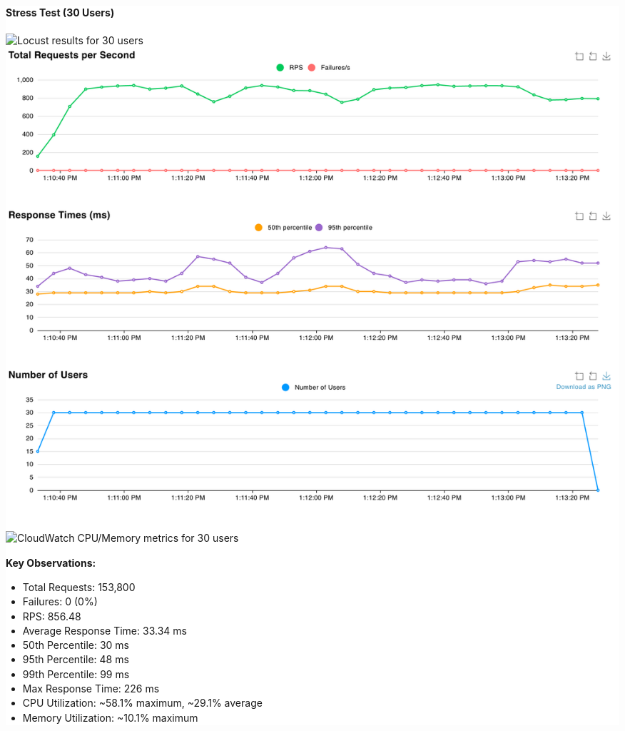 
#### Stress Test (30 Users)

![Locust results for 30 users](screenshots/Screenshot%202025-10-13%20at%201.21.03 PM.png)
![Locust results for 30 users](screenshots/number_of_users_1760386480.144.png)
![CloudWatch CPU/Memory metrics for 30 users](screenshots/Screenshot%202025-10-13%20at%201.21.38 PM.png)

**Key Observations:**
- Total Requests: 153,800
- Failures: 0 (0%)
- RPS: 856.48
- Average Response Time: 33.34 ms
- 50th Percentile: 30 ms
- 95th Percentile: 48 ms
- 99th Percentile: 99 ms
- Max Response Time: 226 ms
- CPU Utilization: ~58.1% maximum, ~29.1% average
- Memory Utilization: ~10.1% maximum
